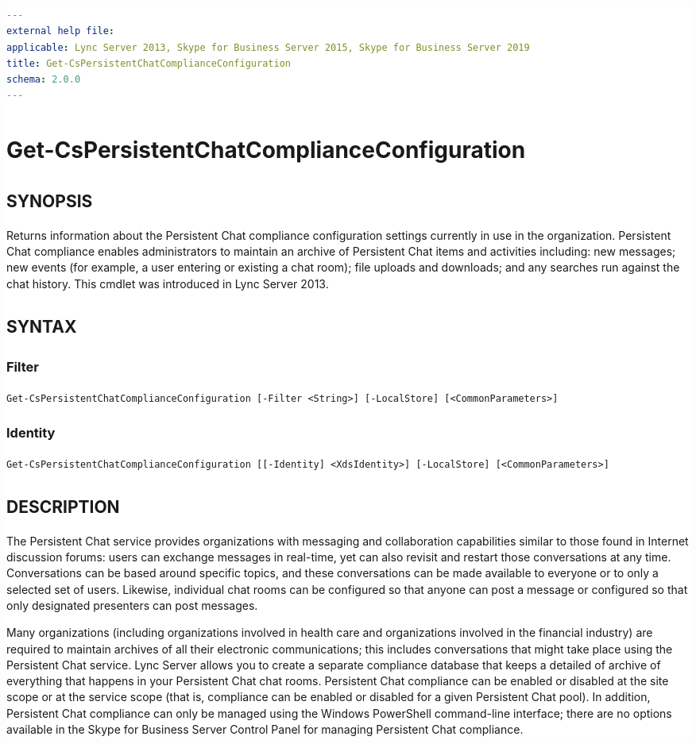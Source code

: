 ```yaml
---
external help file: 
applicable: Lync Server 2013, Skype for Business Server 2015, Skype for Business Server 2019
title: Get-CsPersistentChatComplianceConfiguration
schema: 2.0.0
---
```


# Get-CsPersistentChatComplianceConfiguration

## SYNOPSIS
Returns information about the Persistent Chat compliance configuration settings currently in use in the organization.
Persistent Chat compliance enables administrators to maintain an archive of Persistent Chat items and activities including: new messages; new events (for example, a user entering or existing a chat room); file uploads and downloads; and any searches run against the chat history.
This cmdlet was introduced in Lync Server 2013.


## SYNTAX

### Filter
```
Get-CsPersistentChatComplianceConfiguration [-Filter <String>] [-LocalStore] [<CommonParameters>]
```

### Identity
```
Get-CsPersistentChatComplianceConfiguration [[-Identity] <XdsIdentity>] [-LocalStore] [<CommonParameters>]
```

## DESCRIPTION
The Persistent Chat service provides organizations with messaging and collaboration capabilities similar to those found in Internet discussion forums: users can exchange messages in real-time, yet can also revisit and restart those conversations at any time.
Conversations can be based around specific topics, and these conversations can be made available to everyone or to only a selected set of users.
Likewise, individual chat rooms can be configured so that anyone can post a message or configured so that only designated presenters can post messages.

Many organizations (including organizations involved in health care and organizations involved in the financial industry) are required to maintain archives of all their electronic communications; this includes conversations that might take place using the Persistent Chat service.
Lync Server allows you to create a separate compliance database that keeps a detailed of archive of everything that happens in your Persistent Chat chat rooms.
Persistent Chat compliance can be enabled or disabled at the site scope or at the service scope (that is, compliance can be enabled or disabled for a given Persistent Chat pool).
In addition, Persistent Chat compliance can only be managed using the Windows PowerShell command-line interface; there are no options available in the Skype for Business Server Control Panel for managing Persistent Chat compliance.

